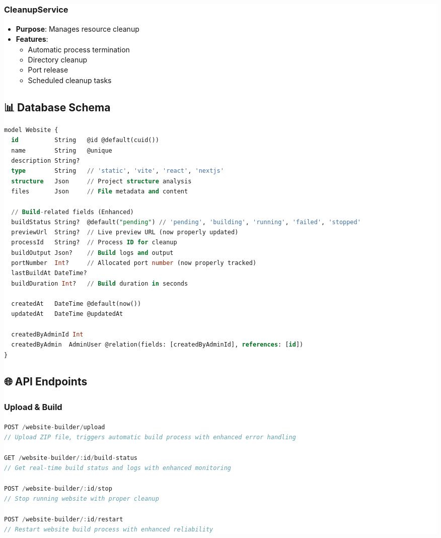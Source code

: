 ### **CleanupService**
- **Purpose**: Manages resource cleanup
- **Features**:
  - Automatic process termination
  - Directory cleanup
  - Port release
  - Scheduled cleanup tasks

## 📊 **Database Schema**

```sql
model Website {
  id          String   @id @default(cuid())
  name        String   @unique
  description String?
  type        String   // 'static', 'vite', 'react', 'nextjs'
  structure   Json     // Project structure analysis
  files       Json     // File metadata and content
  
  // Build-related fields (Enhanced)
  buildStatus String?  @default("pending") // 'pending', 'building', 'running', 'failed', 'stopped'
  previewUrl  String?  // Live preview URL (now properly updated)
  processId   String?  // Process ID for cleanup
  buildOutput Json?    // Build logs and output
  portNumber  Int?     // Allocated port number (now properly tracked)
  lastBuildAt DateTime?
  buildDuration Int?   // Build duration in seconds
  
  createdAt   DateTime @default(now())
  updatedAt   DateTime @updatedAt
  
  createdByAdminId Int
  createdByAdmin  AdminUser @relation(fields: [createdByAdminId], references: [id])
}
```

## 🌐 **API Endpoints**

### **Upload & Build**
```typescript
POST /website-builder/upload
// Upload ZIP file, triggers automatic build process with enhanced error handling

GET /website-builder/:id/build-status
// Get real-time build status and logs with enhanced monitoring

POST /website-builder/:id/stop
// Stop running website with proper cleanup

POST /website-builder/:id/restart
// Restart website build process with enhanced reliability
```
